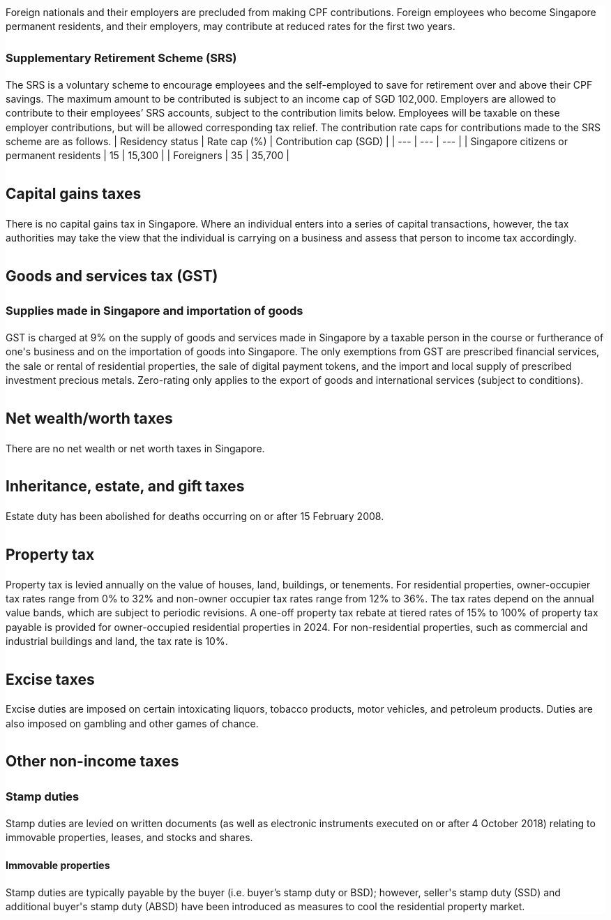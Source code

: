 Foreign nationals and their employers are precluded from making CPF contributions. Foreign employees who become Singapore permanent residents, and their employers, may contribute at reduced rates for the first two years.
### Supplementary Retirement Scheme (SRS)
The SRS is a voluntary scheme to encourage employees and the self-employed to save for retirement over and above their CPF savings. The maximum amount to be contributed is subject to an income cap of SGD 102,000. Employers are allowed to contribute to their employees’ SRS accounts, subject to the contribution limits below. Employees will be taxable on these employer contributions, but will be allowed corresponding tax relief.
The contribution rate caps for contributions made to the SRS scheme are as follows.
| Residency status | Rate cap (%) | Contribution cap (SGD) |
| --- | --- | --- |
| Singapore citizens or permanent residents | 15 | 15,300 |
| Foreigners | 35 | 35,700 |
## Capital gains taxes
There is no capital gains tax in Singapore. Where an individual enters into a series of capital transactions, however, the tax authorities may take the view that the individual is carrying on a business and assess that person to income tax accordingly.
## Goods and services tax (GST)
### Supplies made in Singapore and importation of goods
GST is charged at 9% on the supply of goods and services made in Singapore by a taxable person in the course or furtherance of one's business and on the importation of goods into Singapore.
The only exemptions from GST are prescribed financial services, the sale or rental of residential properties, the sale of digital payment tokens, and the import and local supply of prescribed investment precious metals. Zero-rating only applies to the export of goods and international services (subject to conditions).
## Net wealth/worth taxes
There are no net wealth or net worth taxes in Singapore.
## Inheritance, estate, and gift taxes
Estate duty has been abolished for deaths occurring on or after 15 February 2008.
## Property tax
Property tax is levied annually on the value of houses, land, buildings, or tenements.
For residential properties, owner-occupier tax rates range from 0% to 32% and non-owner occupier tax rates range from 12% to 36%. The tax rates depend on the annual value bands, which are subject to periodic revisions.
A one-off property tax rebate at tiered rates of 15% to 100% of property tax payable is provided for owner-occupied residential properties in 2024.
For non-residential properties, such as commercial and industrial buildings and land, the tax rate is 10%.
## Excise taxes
Excise duties are imposed on certain intoxicating liquors, tobacco products, motor vehicles, and petroleum products. Duties are also imposed on gambling and other games of chance.
## Other non-income taxes
### Stamp duties
Stamp duties are levied on written documents (as well as electronic instruments executed on or after 4 October 2018) relating to immovable properties, leases, and stocks and shares.
#### Immovable properties
Stamp duties are typically payable by the buyer (i.e. buyer’s stamp duty or BSD); however, seller's stamp duty (SSD) and additional buyer's stamp duty (ABSD) have been introduced as measures to cool the residential property market.